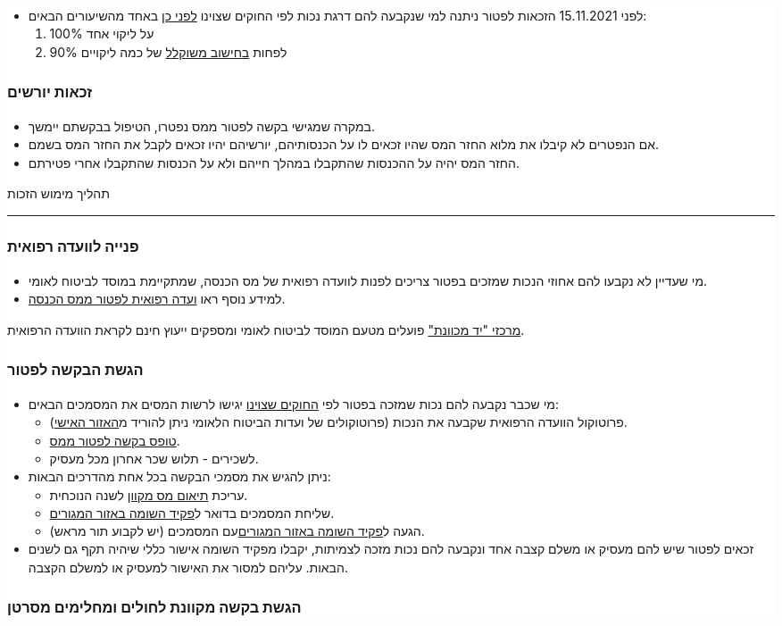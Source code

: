 *   לפני 15.11.2021 הזכאות לפטור ניתנה למי שנקבעה להם דרגת נכות לפי החוקים שצוינו [לפני כן](#.D7.9E.D7.99_.D7.96.D7.9B.D7.90.D7.99.3F) באחד מהשיעורים הבאים:
    1.  100% על ליקוי אחד
    2.  90% לפחות [בחישוב משוקלל](/he/%D7%A0%D7%9B%D7%95%D7%AA_%D7%A8%D7%A4%D7%95%D7%90%D7%99%D7%AA_%D7%9E%D7%A9%D7%95%D7%A7%D7%9C%D7%9C%D7%AA_%D7%91%D7%91%D7%99%D7%98%D7%95%D7%97_%D7%94%D7%9C%D7%90%D7%95%D7%9E%D7%99_%D7%91%D7%92%D7%99%D7%9F_%D7%9E%D7%A1%D7%A4%D7%A8_%D7%9C%D7%99%D7%A7%D7%95%D7%99%D7%99%D7%9D_%D7%90%D7%95_%D7%9E%D7%97%D7%9C%D7%95%D7%AA "נכות רפואית משוקללת בביטוח הלאומי בגין מספר ליקויים או מחלות") של כמה ליקויים

### זכאות יורשים

*   במקרה שמגישי בקשה לפטור ממס נפטרו, הטיפול בבקשתם יימשך.
*   אם הנפטרים לא קיבלו את מלוא החזר המס שהיו זכאים לו על הכנסותיהם, יורשיהם יהיו זכאים לקבל את החזר המס בשמם.
*   החזר המס יהיה על ההכנסות שהתקבלו במהלך חייהם ולא על הכנסות שהתקבלו אחרי פטירתם.

תהליך מימוש הזכות
- ----------------

### פנייה לוועדה רפואית

*   מי שעדיין לא נקבעו להם אחוזי הנכות שמזכים בפטור צריכים לפנות לוועדה רפואית של מס הכנסה, שמתקיימת במוסד לביטוח לאומי.
*   למידע נוסף ראו [ועדה רפואית לפטור ממס הכנסה](/he/%D7%95%D7%A2%D7%93%D7%94_%D7%A8%D7%A4%D7%95%D7%90%D7%99%D7%AA_%D7%9C%D7%A4%D7%98%D7%95%D7%A8_%D7%9E%D7%9E%D7%A1_%D7%94%D7%9B%D7%A0%D7%A1%D7%94 "ועדה רפואית לפטור ממס הכנסה").

[מרכזי "יד מכוונת"](/he/%D7%99%D7%93_%D7%9E%D7%9B%D7%95%D7%95%D7%A0%D7%AA_-_%D7%99%D7%99%D7%A2%D7%95%D7%A5_%D7%95%D7%94%D7%9B%D7%95%D7%95%D7%A0%D7%94_%D7%97%D7%99%D7%A0%D7%9D_%D7%9C%D7%95%D7%95%D7%A2%D7%93%D7%95%D7%AA_%D7%A8%D7%A4%D7%95%D7%90%D7%99%D7%95%D7%AA_%D7%A9%D7%9C_%D7%94%D7%91%D7%99%D7%98%D7%95%D7%97_%D7%94%D7%9C%D7%90%D7%95%D7%9E%D7%99 "יד מכוונת - ייעוץ והכוונה חינם לוועדות רפואיות של הביטוח הלאומי") פועלים מטעם המוסד לביטוח לאומי ומספקים ייעוץ חינם לקראת הוועדה הרפואית.

### הגשת הבקשה לפטור

*   מי שכבר נקבעה להם נכות שמזכה בפטור לפי [החוקים שצוינו](#.D7.9E.D7.99_.D7.96.D7.9B.D7.90.D7.99.3F) יגישו לרשות המסים את המסמכים הבאים:
    *   פרוטוקול הוועדה הרפואית שקבעה את הנכות (פרוטוקולים של ועדות הביטוח הלאומי ניתן להוריד מ[האזור האישי](https://ps.btl.gov.il/#/login)).
    *   [טופס בקשה לפטור ממס](https://www.gov.il/BlobFolder/service/itc1516/he/Service_Pages_Income_tax_itc1516.pdf).
    *   לשכירים - תלוש שכר אחרון מכל מעסיק.
*   ניתן להגיש את מסמכי הבקשה בכל אחת מהדרכים הבאות:
    *   עריכת [תיאום מס מקוון](https://www.gov.il/he/service/tax-coordination-online) לשנה הנוכחית.
    *   שליחת המסמכים בדואר ל[פקיד השומה באזור המגורים](https://www.gov.il/apps/taxes/taxes/#/kabalat-kahal/he).
    *   הגעה ל[פקיד השומה באזור המגורים](https://www.gov.il/apps/taxes/taxes/#/kabalat-kahal/he)עם המסמכים (יש לקבוע תור מראש).
*   זכאים לפטור שיש להם מעסיק או משלם קצבה אחד ונקבעה להם נכות מזכה לצמיתות, יקבלו מפקיד השומה אישור כללי שיהיה תקף גם לשנים הבאות. עליהם למסור את האישור למעסיק או למשלם הקצבה.

### הגשת בקשה מקוונת לחולים ומחלימים מסרטן
